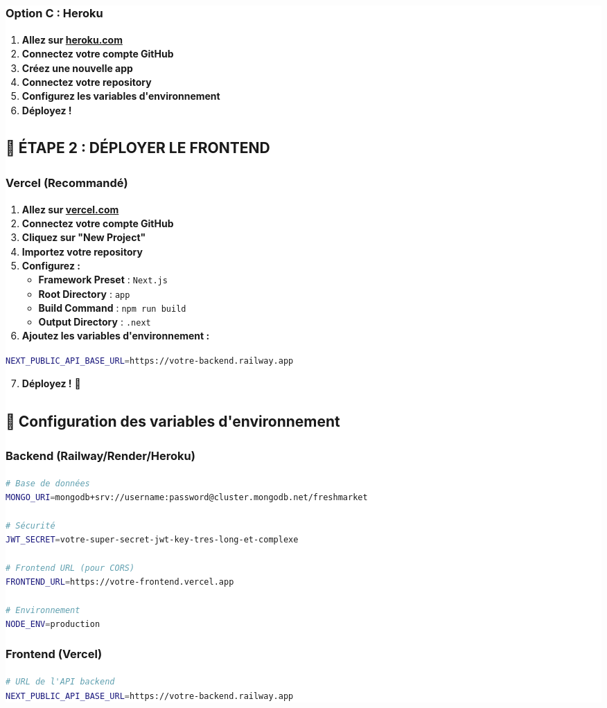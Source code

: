 ### Option C : Heroku

1. **Allez sur [heroku.com](https://heroku.com)**
2. **Connectez votre compte GitHub**
3. **Créez une nouvelle app**
4. **Connectez votre repository**
5. **Configurez les variables d'environnement**
6. **Déployez !**

## 🚀 ÉTAPE 2 : DÉPLOYER LE FRONTEND

### Vercel (Recommandé)

1. **Allez sur [vercel.com](https://vercel.com)**
2. **Connectez votre compte GitHub**
3. **Cliquez sur "New Project"**
4. **Importez votre repository**
5. **Configurez :**
   - **Framework Preset** : `Next.js`
   - **Root Directory** : `app`
   - **Build Command** : `npm run build`
   - **Output Directory** : `.next`
6. **Ajoutez les variables d'environnement :**

```bash
NEXT_PUBLIC_API_BASE_URL=https://votre-backend.railway.app
```

7. **Déployez !** 🎉

## 🔧 Configuration des variables d'environnement

### Backend (Railway/Render/Heroku)

```bash
# Base de données
MONGO_URI=mongodb+srv://username:password@cluster.mongodb.net/freshmarket

# Sécurité
JWT_SECRET=votre-super-secret-jwt-key-tres-long-et-complexe

# Frontend URL (pour CORS)
FRONTEND_URL=https://votre-frontend.vercel.app

# Environnement
NODE_ENV=production
```

### Frontend (Vercel)

```bash
# URL de l'API backend
NEXT_PUBLIC_API_BASE_URL=https://votre-backend.railway.app
```
